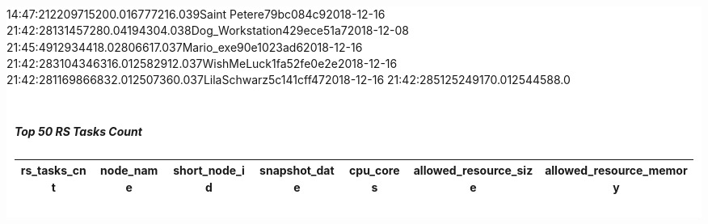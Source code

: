 14:47:21</td><td>2</td><td>209715200.0</td><td>16777216.0</td></tr><tr><td>39</td><td>Saint Peter</td><td>e79bc084c9</td><td>2018-12-16 21:42:28</td><td>1</td><td>31457280.0</td><td>4194304.0</td></tr><tr><td>38</td><td>Dog_Workstation</td><td>429ece51a7</td><td>2018-12-08 21:45:49</td><td>1</td><td>2934418.0</td><td>2806617.0</td></tr><tr><td>37</td><td>Mario_exe</td><td>90e1023ad6</td><td>2018-12-16 21:42:28</td><td>3</td><td>104346316.0</td><td>12582912.0</td></tr><tr><td>37</td><td>WishMeLuck1</td><td>fa52fe0e2e</td><td>2018-12-16 21:42:28</td><td>11</td><td>69866832.0</td><td>12507360.0</td></tr><tr><td>37</td><td>LilaSchwarz</td><td>5c141cff47</td><td>2018-12-16 21:42:28</td><td>5</td><td>125249170.0</td><td>12544588.0</td></tr>
    </tbody>
  </table>
</div>

<div class='col-xs-12 col-lg-6 col-xl-4' style='padding:10px;'>
  <h5>Top 50 RS Tasks Count</h5>
  <table class='top_dt table display nowrap table-bordered table-sm' width='100%'>
    <thead>
      <tr><th scope='col'>rs_tasks_cnt</th><th scope='col'>node_name</th><th scope='col'>short_node_id</th><th scope='col'>snapshot_date</th><th scope='col'>cpu_cores</th><th scope='col'>allowed_resource_size</th><th scope='col'>allowed_resource_memory</th></tr>
    </thead>
    <tbody>